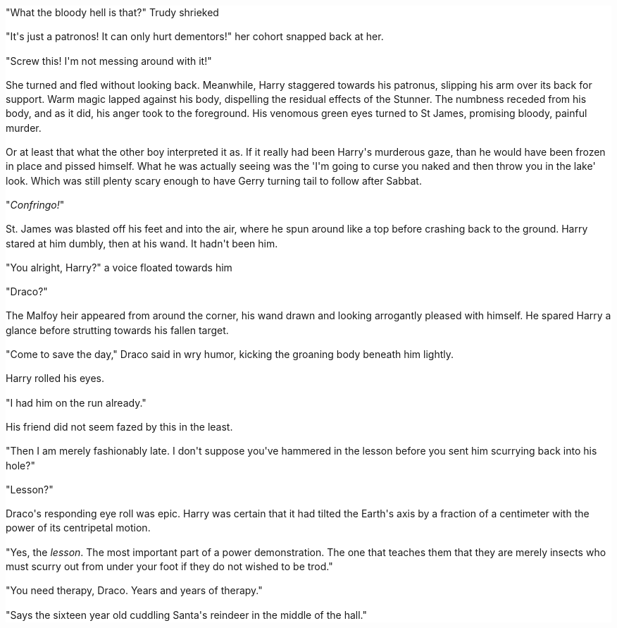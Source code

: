 "What the bloody hell is that?" Trudy shrieked

"It's just a patronos! It can only hurt dementors!" her cohort snapped
back at her.

"Screw this! I'm not messing around with it!"

She turned and fled without looking back. Meanwhile, Harry staggered
towards his patronus, slipping his arm over its back for support. Warm
magic lapped against his body, dispelling the residual effects of the
Stunner. The numbness receded from his body, and as it did, his anger
took to the foreground. His venomous green eyes turned to St James,
promising bloody, painful murder.

Or at least that what the other boy interpreted it as. If it really had
been Harry's murderous gaze, than he would have been frozen in place and
pissed himself. What he was actually seeing was the 'I'm going to curse
you naked and then throw you in the lake' look. Which was still plenty
scary enough to have Gerry turning tail to follow after Sabbat.

"*Confringo!*"

St. James was blasted off his feet and into the air, where he spun
around like a top before crashing back to the ground. Harry stared at
him dumbly, then at his wand. It hadn't been him.

"You alright, Harry?" a voice floated towards him

"Draco?"

The Malfoy heir appeared from around the corner, his wand drawn and
looking arrogantly pleased with himself. He spared Harry a glance before
strutting towards his fallen target.

"Come to save the day," Draco said in wry humor, kicking the groaning
body beneath him lightly.

Harry rolled his eyes.

"I had him on the run already."

His friend did not seem fazed by this in the least.

"Then I am merely fashionably late. I don't suppose you've hammered in
the lesson before you sent him scurrying back into his hole?"

"Lesson?"

Draco's responding eye roll was epic. Harry was certain that it had
tilted the Earth's axis by a fraction of a centimeter with the power of
its centripetal motion.

"Yes, the *lesson*. The most important part of a power demonstration.
The one that teaches them that they are merely insects who must scurry
out from under your foot if they do not wished to be trod."

"You need therapy, Draco. Years and years of therapy."

"Says the sixteen year old cuddling Santa's reindeer in the middle of
the hall."
